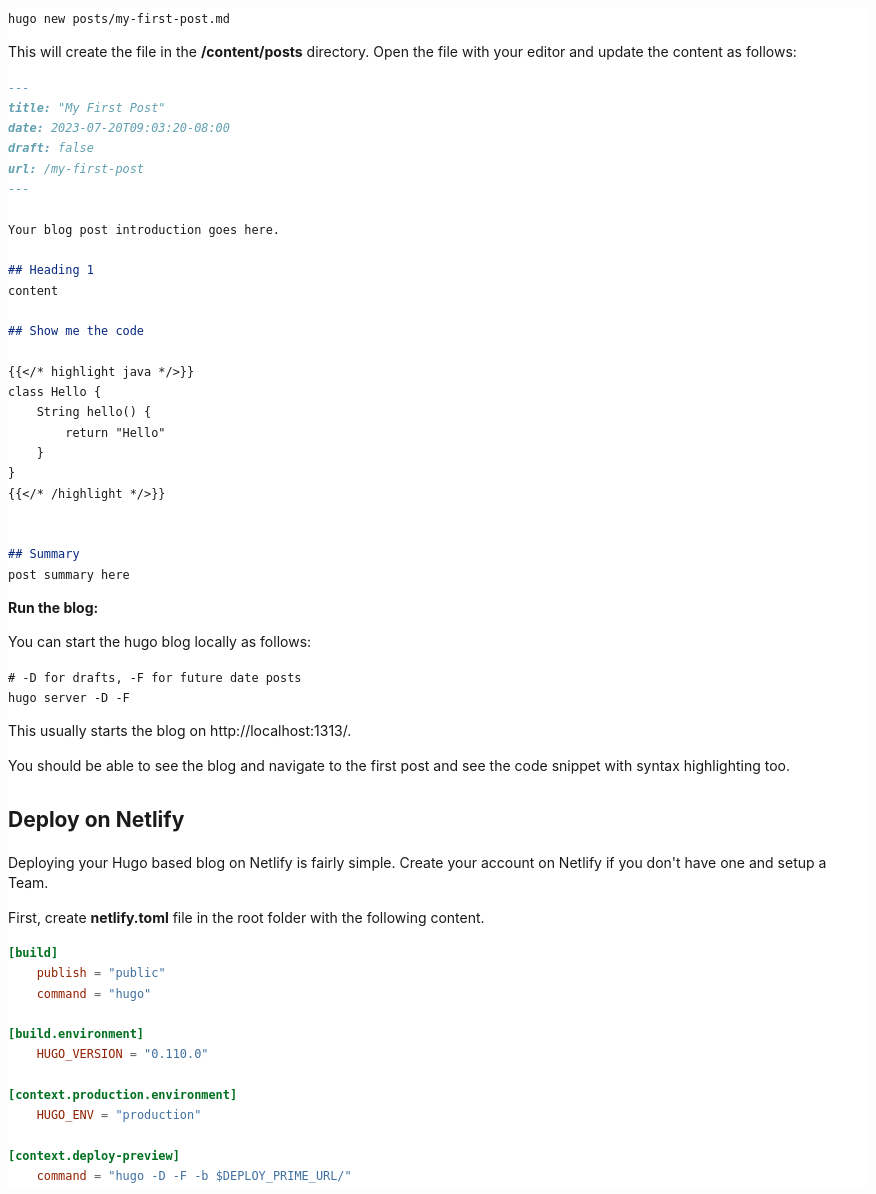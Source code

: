 ```shell
hugo new posts/my-first-post.md
```

This will create the file in the **/content/posts** directory. 
Open the file with your editor and update the content as follows:

```markdown
---
title: "My First Post"
date: 2023-07-20T09:03:20-08:00
draft: false
url: /my-first-post
---

Your blog post introduction goes here.

## Heading 1
content

## Show me the code

{{</* highlight java */>}}
class Hello {
    String hello() {
        return "Hello"
    }
}
{{</* /highlight */>}}


## Summary
post summary here
```

**Run the blog:**

You can start the hugo blog locally as follows:

```shell
# -D for drafts, -F for future date posts
hugo server -D -F
```
This usually starts the blog on http://localhost:1313/. 

You should be able to see the blog 
and navigate to the first post and see the code snippet with syntax highlighting too.

## Deploy on Netlify
Deploying your Hugo based blog on Netlify is fairly simple.
Create your account on Netlify if you don't have one and setup a Team.

First, create **netlify.toml** file in the root folder with the following content.

```toml
[build]
    publish = "public"
    command = "hugo"

[build.environment]
    HUGO_VERSION = "0.110.0"

[context.production.environment]
    HUGO_ENV = "production"

[context.deploy-preview]
    command = "hugo -D -F -b $DEPLOY_PRIME_URL/"

```
